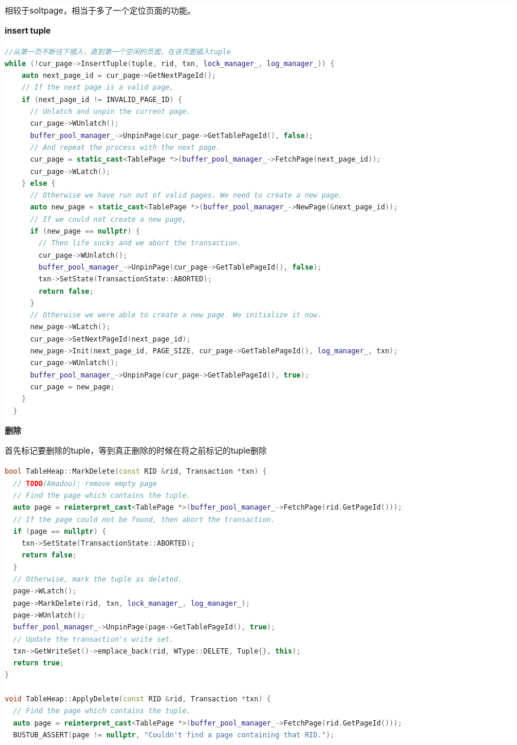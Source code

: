 相较于soltpage，相当于多了一个定位页面的功能。

**insert tuple**

```c++
//从第一页不断往下插入，直到第一个空闲的页面，在该页面插入tuple
while (!cur_page->InsertTuple(tuple, rid, txn, lock_manager_, log_manager_)) {
    auto next_page_id = cur_page->GetNextPageId();
    // If the next page is a valid page,
    if (next_page_id != INVALID_PAGE_ID) {
      // Unlatch and unpin the current page.
      cur_page->WUnlatch();
      buffer_pool_manager_->UnpinPage(cur_page->GetTablePageId(), false);
      // And repeat the process with the next page.
      cur_page = static_cast<TablePage *>(buffer_pool_manager_->FetchPage(next_page_id));
      cur_page->WLatch();
    } else {
      // Otherwise we have run out of valid pages. We need to create a new page.
      auto new_page = static_cast<TablePage *>(buffer_pool_manager_->NewPage(&next_page_id));
      // If we could not create a new page,
      if (new_page == nullptr) {
        // Then life sucks and we abort the transaction.
        cur_page->WUnlatch();
        buffer_pool_manager_->UnpinPage(cur_page->GetTablePageId(), false);
        txn->SetState(TransactionState::ABORTED);
        return false;
      }
      // Otherwise we were able to create a new page. We initialize it now.
      new_page->WLatch();
      cur_page->SetNextPageId(next_page_id);
      new_page->Init(next_page_id, PAGE_SIZE, cur_page->GetTablePageId(), log_manager_, txn);
      cur_page->WUnlatch();
      buffer_pool_manager_->UnpinPage(cur_page->GetTablePageId(), true);
      cur_page = new_page;
    }
  }
```

**删除**

首先标记要删除的tuple，等到真正删除的时候在将之前标记的tuple删除

```c++
bool TableHeap::MarkDelete(const RID &rid, Transaction *txn) {
  // TODO(Amadou): remove empty page
  // Find the page which contains the tuple.
  auto page = reinterpret_cast<TablePage *>(buffer_pool_manager_->FetchPage(rid.GetPageId()));
  // If the page could not be found, then abort the transaction.
  if (page == nullptr) {
    txn->SetState(TransactionState::ABORTED);
    return false;
  }
  // Otherwise, mark the tuple as deleted.
  page->WLatch();
  page->MarkDelete(rid, txn, lock_manager_, log_manager_);
  page->WUnlatch();
  buffer_pool_manager_->UnpinPage(page->GetTablePageId(), true);
  // Update the transaction's write set.
  txn->GetWriteSet()->emplace_back(rid, WType::DELETE, Tuple{}, this);
  return true;
}

void TableHeap::ApplyDelete(const RID &rid, Transaction *txn) {
  // Find the page which contains the tuple.
  auto page = reinterpret_cast<TablePage *>(buffer_pool_manager_->FetchPage(rid.GetPageId()));
  BUSTUB_ASSERT(page != nullptr, "Couldn't find a page containing that RID.");
```